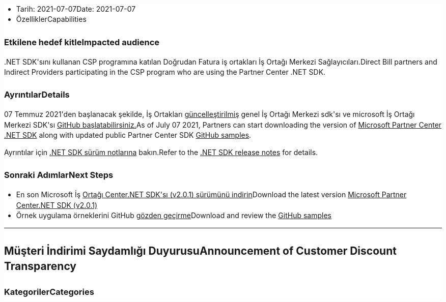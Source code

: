 - <span data-ttu-id="8fb9c-252">Tarih: 2021-07-07</span><span class="sxs-lookup"><span data-stu-id="8fb9c-252">Date: 2021-07-07</span></span>
- <span data-ttu-id="8fb9c-253">Özellikler</span><span class="sxs-lookup"><span data-stu-id="8fb9c-253">Capabilities</span></span>

### <a name="impacted-audience"></a><span data-ttu-id="8fb9c-254">Etkilene hedef kitle</span><span class="sxs-lookup"><span data-stu-id="8fb9c-254">Impacted audience</span></span>

<span data-ttu-id="8fb9c-255">.NET SDK'sını kullanan CSP programına katılan Doğrudan Fatura iş ortakları İş Ortağı Merkezi Sağlayıcıları.</span><span class="sxs-lookup"><span data-stu-id="8fb9c-255">Direct Bill partners and Indirect Providers participating in the CSP program who are using the Partner Center .NET SDK.</span></span>

### <a name="details"></a><span data-ttu-id="8fb9c-256">Ayrıntılar</span><span class="sxs-lookup"><span data-stu-id="8fb9c-256">Details</span></span>

<span data-ttu-id="8fb9c-257">07 Temmuz 2021'den başlanacak şekilde, İş Ortakları [güncelleştirilmiş](https://www.nuget.org/packages/Microsoft.Store.PartnerCenter/2.0.1) genel İş Ortağı Merkezi sdk'sı ve microsoft İş Ortağı Merkezi SDK'sı [GitHub başlatabilirsiniz.](https://github.com/Microsoft/Partner-Center-DotNet-Samples)</span><span class="sxs-lookup"><span data-stu-id="8fb9c-257">As of July 07 2021, Partners can start downloading the version of [Microsoft Partner Center .NET SDK](https://www.nuget.org/packages/Microsoft.Store.PartnerCenter/2.0.1) along with updated public Partner Center SDK [GitHub samples](https://github.com/Microsoft/Partner-Center-DotNet-Samples).</span></span> 

<span data-ttu-id="8fb9c-258">Ayrıntılar için [.NET SDK sürüm notlarına](/partner-center/develop/dotnet-release-notes) bakın.</span><span class="sxs-lookup"><span data-stu-id="8fb9c-258">Refer to the [.NET SDK release notes](/partner-center/develop/dotnet-release-notes) for details.</span></span>

### <a name="next-steps"></a><span data-ttu-id="8fb9c-259">Sonraki Adımlar</span><span class="sxs-lookup"><span data-stu-id="8fb9c-259">Next Steps</span></span>

- <span data-ttu-id="8fb9c-260">En son Microsoft İş [Ortağı Center.NET SDK'sı (v2.0.1) sürümünü indirin](https://www.nuget.org/packages/Microsoft.Store.PartnerCenter/2.0.1)</span><span class="sxs-lookup"><span data-stu-id="8fb9c-260">Download the latest version [Microsoft Partner Center.NET SDK (v2.0.1)](https://www.nuget.org/packages/Microsoft.Store.PartnerCenter/2.0.1)</span></span>
- <span data-ttu-id="8fb9c-261">Örnek uygulama örneklerini GitHub [gözden geçirme](https://github.com/Microsoft/Partner-Center-DotNet-Samples)</span><span class="sxs-lookup"><span data-stu-id="8fb9c-261">Download and review the [GitHub samples](https://github.com/Microsoft/Partner-Center-DotNet-Samples)</span></span>
________________
## <a name="announcement-of-customer-discount-transparency"></a><a name="4"></a><span data-ttu-id="8fb9c-262">Müşteri İndirimi Saydamlığı Duyurusu</span><span class="sxs-lookup"><span data-stu-id="8fb9c-262">Announcement of Customer Discount Transparency</span></span>

### <a name="categories"></a><span data-ttu-id="8fb9c-263">Kategoriler</span><span class="sxs-lookup"><span data-stu-id="8fb9c-263">Categories</span></span>
